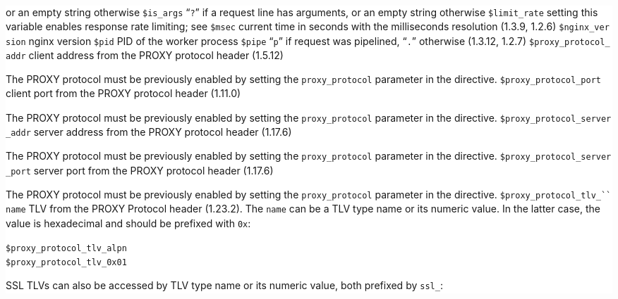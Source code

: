 or an empty string otherwise
`$is_args`
“`?`” if a request line has arguments,
or an empty string otherwise
`$limit_rate`
setting this variable enables response rate limiting;
see [](#limit_rate)`$msec`
current time in seconds with the milliseconds resolution (1.3.9, 1.2.6)
`$nginx_version`
nginx version
`$pid`
PID of the worker process
`$pipe`
“`p`” if request was pipelined, “`.`”
otherwise (1.3.12, 1.2.7)
`$proxy_protocol_addr`
client address from the PROXY protocol header (1.5.12)

The PROXY protocol must be previously enabled by setting the
`proxy_protocol` parameter
in the [](#listen) directive.
`$proxy_protocol_port`
client port from the PROXY protocol header (1.11.0)

The PROXY protocol must be previously enabled by setting the
`proxy_protocol` parameter
in the [](#listen) directive.
`$proxy_protocol_server_addr`
server address from the PROXY protocol header (1.17.6)

The PROXY protocol must be previously enabled by setting the
`proxy_protocol` parameter
in the [](#listen) directive.
`$proxy_protocol_server_port`
server port from the PROXY protocol header (1.17.6)

The PROXY protocol must be previously enabled by setting the
`proxy_protocol` parameter
in the [](#listen) directive.
`$proxy_protocol_tlv_``name`
TLV from the PROXY Protocol header (1.23.2).
The `name` can be a TLV type name or its numeric value.
In the latter case, the value is hexadecimal
and should be prefixed with `0x`:


```nginx
$proxy_protocol_tlv_alpn
$proxy_protocol_tlv_0x01

```


SSL TLVs can also be accessed by TLV type name
or its numeric value,
both prefixed by `ssl_`:
